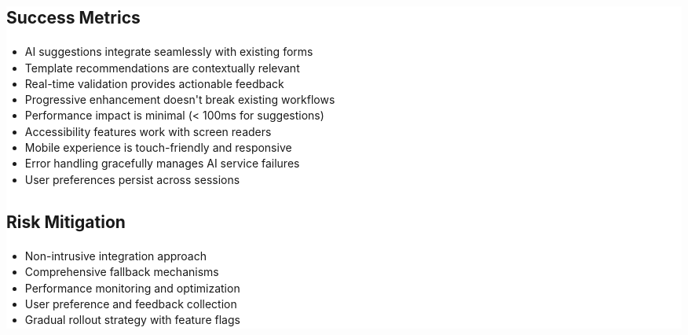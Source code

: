 ## Success Metrics
- AI suggestions integrate seamlessly with existing forms
- Template recommendations are contextually relevant
- Real-time validation provides actionable feedback
- Progressive enhancement doesn't break existing workflows
- Performance impact is minimal (< 100ms for suggestions)
- Accessibility features work with screen readers
- Mobile experience is touch-friendly and responsive
- Error handling gracefully manages AI service failures
- User preferences persist across sessions

## Risk Mitigation
- Non-intrusive integration approach
- Comprehensive fallback mechanisms
- Performance monitoring and optimization
- User preference and feedback collection
- Gradual rollout strategy with feature flags